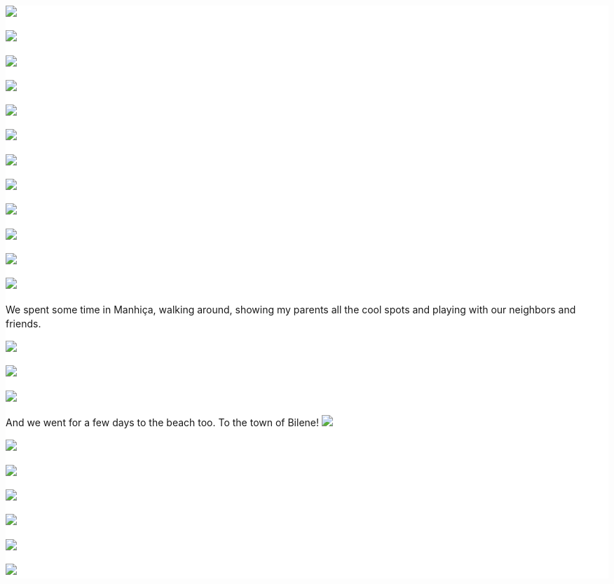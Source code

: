 <a href="/img/avis/0000_IMG_8150.JPG"> <img border="0" src= "/img/avis/0000_IMG_8150.JPG" width="200"></a>

<a href="/img/avis/0000_IMG_8174.JPG"> <img border="0" src= "/img/avis/0000_IMG_8174.JPG" width="200"></a>

<a href="/img/avis/0000_IMG_8187.JPG"> <img border="0" src= "/img/avis/0000_IMG_8187.JPG" width="200"></a>

<a href="/img/avis/0000_IMG_8195.JPG"> <img border="0" src= "/img/avis/0000_IMG_8195.JPG" width="200"></a>

<a href="/img/avis/0000_IMG_8216.JPG"> <img border="0" src= "/img/avis/0000_IMG_8216.JPG" width="200"></a>

<a href="/img/avis/0000_IMG_8251.JPG"> <img border="0" src= "/img/avis/0000_IMG_8251.JPG" width="200"></a>

<a href="/img/avis/0000_IMG_8277.JPG"> <img border="0" src= "/img/avis/0000_IMG_8277.JPG" width="200"></a>

<a href="/img/avis/0000_IMG_8283.JPG"> <img border="0" src= "/img/avis/0000_IMG_8283.JPG" width="200"></a>

<a href="/img/avis/0000_IMG_8299.JPG"> <img border="0" src= "/img/avis/0000_IMG_8299.JPG" width="200"></a>

<a href="/img/avis/0000_IMG_8307.JPG"> <img border="0" src= "/img/avis/0000_IMG_8307.JPG" width="200"></a>

<a href="/img/avis/0000_IMG_8259.JPG"> <img border="0" src= "/img/avis/0000_IMG_8259.JPG" width="200"></a>

<a href="/img/avis/0000_IMG_8343.JPG"> <img border="0" src= "/img/avis/0000_IMG_8343.JPG" width="200"></a>

We spent some time in Manhiça, walking around, showing my parents all the cool spots and playing with our neighbors and friends.

<a href="/img/avis/0000_IMG_8381.JPG"> <img border="0" src= "/img/avis/0000_IMG_8381.JPG" width="200"></a>

<a href="/img/avis/0000_IMG_8383.JPG"> <img border="0" src= "/img/avis/0000_IMG_8383.JPG" width="200"></a>

<a href="/img/avis/0000_IMG_8397.JPG"> <img border="0" src= "/img/avis/0000_IMG_8397.JPG" width="200"></a>

And we went for a few days to the beach too. To the town of Bilene!
<a href="/img/avis/0000_IMG_8426.JPG"> <img border="0" src= "/img/avis/0000_IMG_8426.JPG" width="200"></a>

<a href="/img/avis/0000_IMG_8436.JPG"> <img border="0" src= "/img/avis/0000_IMG_8436.JPG" width="200"></a>

<a href="/img/avis/0000_IMG_8470.JPG"> <img border="0" src= "/img/avis/0000_IMG_8470.JPG" width="200"></a>

<a href="/img/avis/0000_IMG_8495.JPG"> <img border="0" src= "/img/avis/0000_IMG_8495.JPG" width="200"></a>

<a href="/img/avis/0000_IMG_8512.JPG"> <img border="0" src= "/img/avis/0000_IMG_8512.JPG" width="200"></a>

<a href="/img/avis/0000_IMG_8539.JPG"> <img border="0" src= "/img/avis/0000_IMG_8539.JPG" width="200"></a>

<a href="/img/avis/0000_IMG_8545.JPG"> <img border="0" src= "/img/avis/0000_IMG_8545.JPG" width="200"></a>
